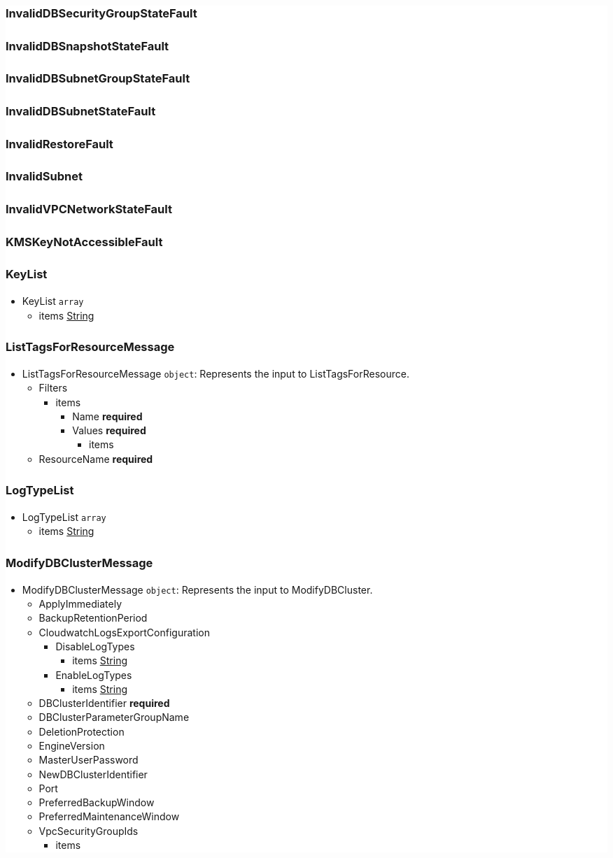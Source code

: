 
### InvalidDBSecurityGroupStateFault


### InvalidDBSnapshotStateFault


### InvalidDBSubnetGroupStateFault


### InvalidDBSubnetStateFault


### InvalidRestoreFault


### InvalidSubnet


### InvalidVPCNetworkStateFault


### KMSKeyNotAccessibleFault


### KeyList
* KeyList `array`
  * items [String](#string)

### ListTagsForResourceMessage
* ListTagsForResourceMessage `object`: Represents the input to <a>ListTagsForResource</a>.
  * Filters
    * items
      * Name **required**
      * Values **required**
        * items
  * ResourceName **required**

### LogTypeList
* LogTypeList `array`
  * items [String](#string)

### ModifyDBClusterMessage
* ModifyDBClusterMessage `object`: Represents the input to <a>ModifyDBCluster</a>.
  * ApplyImmediately
  * BackupRetentionPeriod
  * CloudwatchLogsExportConfiguration
    * DisableLogTypes
      * items [String](#string)
    * EnableLogTypes
      * items [String](#string)
  * DBClusterIdentifier **required**
  * DBClusterParameterGroupName
  * DeletionProtection
  * EngineVersion
  * MasterUserPassword
  * NewDBClusterIdentifier
  * Port
  * PreferredBackupWindow
  * PreferredMaintenanceWindow
  * VpcSecurityGroupIds
    * items
